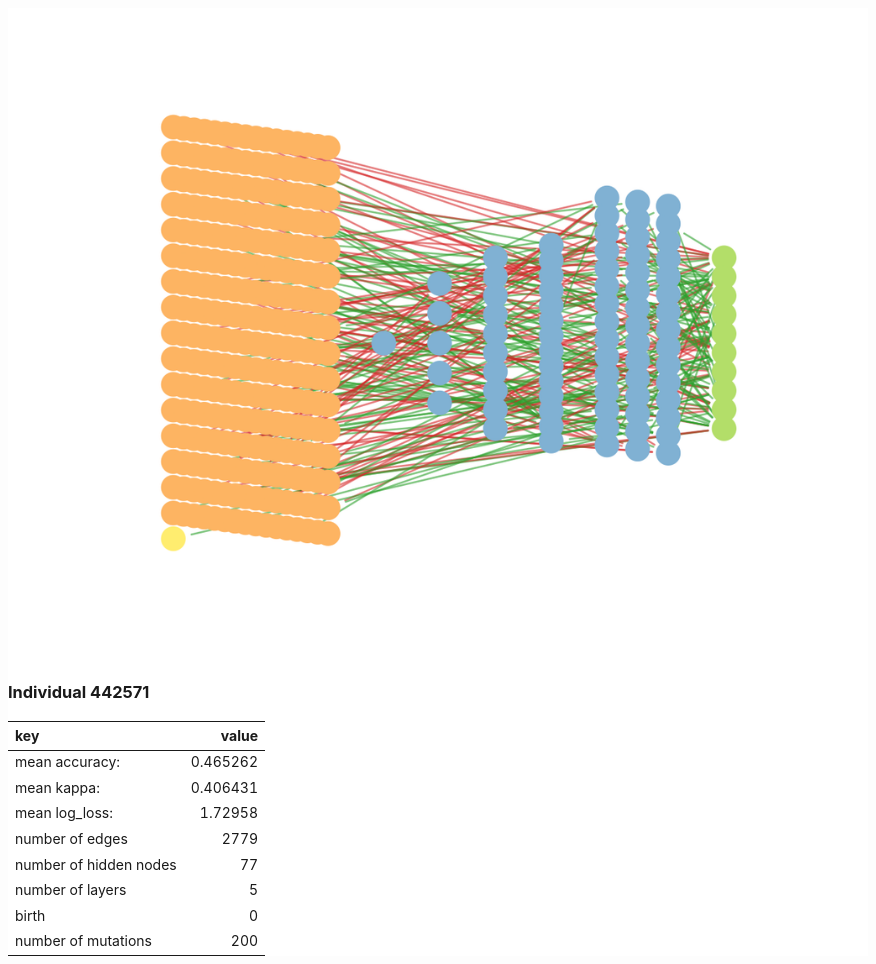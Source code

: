 ![Network of individual 427292](media/network_427292.svg)


### Individual 442571


| key                    |       value |
|:-----------------------|------------:|
| mean accuracy:         |    0.465262 |
| mean kappa:            |    0.406431 |
| mean log_loss:         |    1.72958  |
| number of edges        | 2779        |
| number of hidden nodes |   77        |
| number of layers       |    5        |
| birth                  |    0        |
| number of mutations    |  200        |

